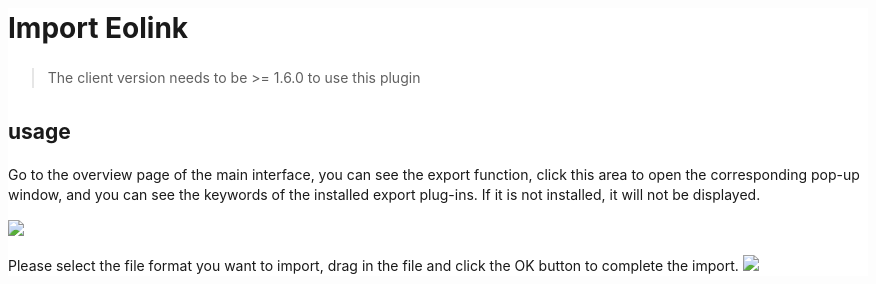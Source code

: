 # Import Eolink
> The client version needs to be >= 1.6.0 to use this plugin

## usage

Go to the overview page of the main interface, you can see the export function, click this area to open the corresponding pop-up window, and you can see the keywords of the installed export plug-ins. If it is not installed, it will not be displayed.

![](https://raw.githubusercontent.com/eolinker/eoapi-extensions/main/shared/assets/images/overview-en.png)

Please select the file format you want to import, drag in the file and click the OK button to complete the import.
<img src="https://raw.githubusercontent.com/eolinker/eoapi-extensions/main/packages/feature/import/eolink/assets/images/import_dialog.png" style="width: 100%" />

